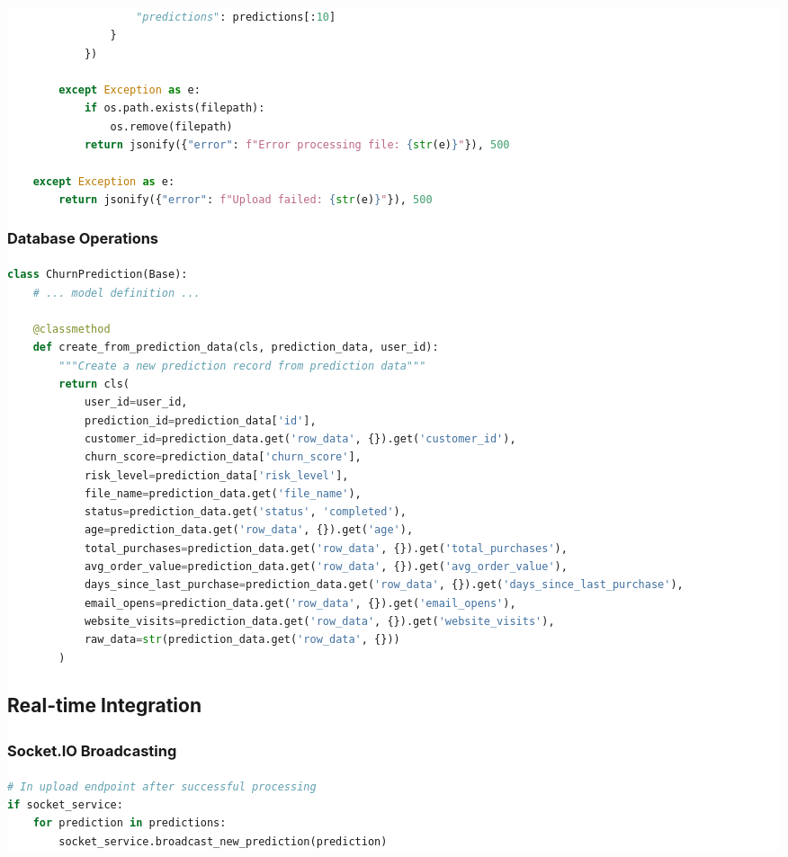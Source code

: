```python
                    "predictions": predictions[:10]
                }
            })
            
        except Exception as e:
            if os.path.exists(filepath):
                os.remove(filepath)
            return jsonify({"error": f"Error processing file: {str(e)}"}), 500
            
    except Exception as e:
        return jsonify({"error": f"Upload failed: {str(e)}"}), 500
```

### Database Operations

```python
class ChurnPrediction(Base):
    # ... model definition ...
    
    @classmethod
    def create_from_prediction_data(cls, prediction_data, user_id):
        """Create a new prediction record from prediction data"""
        return cls(
            user_id=user_id,
            prediction_id=prediction_data['id'],
            customer_id=prediction_data.get('row_data', {}).get('customer_id'),
            churn_score=prediction_data['churn_score'],
            risk_level=prediction_data['risk_level'],
            file_name=prediction_data.get('file_name'),
            status=prediction_data.get('status', 'completed'),
            age=prediction_data.get('row_data', {}).get('age'),
            total_purchases=prediction_data.get('row_data', {}).get('total_purchases'),
            avg_order_value=prediction_data.get('row_data', {}).get('avg_order_value'),
            days_since_last_purchase=prediction_data.get('row_data', {}).get('days_since_last_purchase'),
            email_opens=prediction_data.get('row_data', {}).get('email_opens'),
            website_visits=prediction_data.get('row_data', {}).get('website_visits'),
            raw_data=str(prediction_data.get('row_data', {}))
        )
```

## Real-time Integration

### Socket.IO Broadcasting

```python
# In upload endpoint after successful processing
if socket_service:
    for prediction in predictions:
        socket_service.broadcast_new_prediction(prediction)
```
